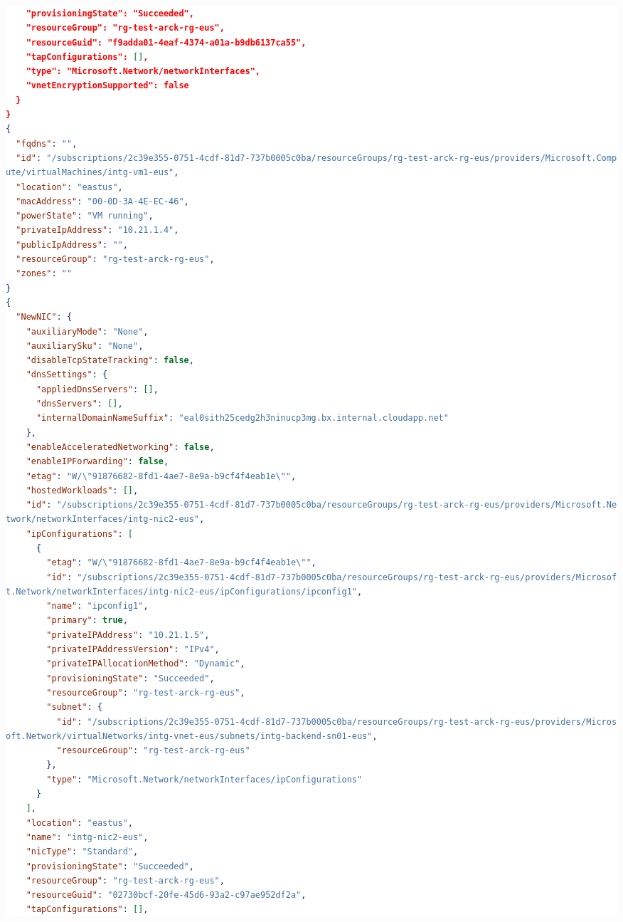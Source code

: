 ```json
    "provisioningState": "Succeeded",
    "resourceGroup": "rg-test-arck-rg-eus",
    "resourceGuid": "f9adda01-4eaf-4374-a01a-b9db6137ca55",
    "tapConfigurations": [],
    "type": "Microsoft.Network/networkInterfaces",
    "vnetEncryptionSupported": false
  }
}
{
  "fqdns": "",
  "id": "/subscriptions/2c39e355-0751-4cdf-81d7-737b0005c0ba/resourceGroups/rg-test-arck-rg-eus/providers/Microsoft.Compute/virtualMachines/intg-vm1-eus",
  "location": "eastus",
  "macAddress": "00-0D-3A-4E-EC-46",
  "powerState": "VM running",
  "privateIpAddress": "10.21.1.4",
  "publicIpAddress": "",
  "resourceGroup": "rg-test-arck-rg-eus",
  "zones": ""
}
{
  "NewNIC": {
    "auxiliaryMode": "None",
    "auxiliarySku": "None",
    "disableTcpStateTracking": false,
    "dnsSettings": {
      "appliedDnsServers": [],
      "dnsServers": [],
      "internalDomainNameSuffix": "eal0sith25cedg2h3ninucp3mg.bx.internal.cloudapp.net"
    },
    "enableAcceleratedNetworking": false,
    "enableIPForwarding": false,
    "etag": "W/\"91876682-8fd1-4ae7-8e9a-b9cf4f4eab1e\"",
    "hostedWorkloads": [],
    "id": "/subscriptions/2c39e355-0751-4cdf-81d7-737b0005c0ba/resourceGroups/rg-test-arck-rg-eus/providers/Microsoft.Network/networkInterfaces/intg-nic2-eus",
    "ipConfigurations": [
      {
        "etag": "W/\"91876682-8fd1-4ae7-8e9a-b9cf4f4eab1e\"",
        "id": "/subscriptions/2c39e355-0751-4cdf-81d7-737b0005c0ba/resourceGroups/rg-test-arck-rg-eus/providers/Microsoft.Network/networkInterfaces/intg-nic2-eus/ipConfigurations/ipconfig1",
        "name": "ipconfig1",
        "primary": true,
        "privateIPAddress": "10.21.1.5",
        "privateIPAddressVersion": "IPv4",
        "privateIPAllocationMethod": "Dynamic",
        "provisioningState": "Succeeded",
        "resourceGroup": "rg-test-arck-rg-eus",
        "subnet": {
          "id": "/subscriptions/2c39e355-0751-4cdf-81d7-737b0005c0ba/resourceGroups/rg-test-arck-rg-eus/providers/Microsoft.Network/virtualNetworks/intg-vnet-eus/subnets/intg-backend-sn01-eus",
          "resourceGroup": "rg-test-arck-rg-eus"
        },
        "type": "Microsoft.Network/networkInterfaces/ipConfigurations"
      }
    ],
    "location": "eastus",
    "name": "intg-nic2-eus",
    "nicType": "Standard",
    "provisioningState": "Succeeded",
    "resourceGroup": "rg-test-arck-rg-eus",
    "resourceGuid": "02730bcf-20fe-45d6-93a2-c97ae952df2a",
    "tapConfigurations": [],
```
